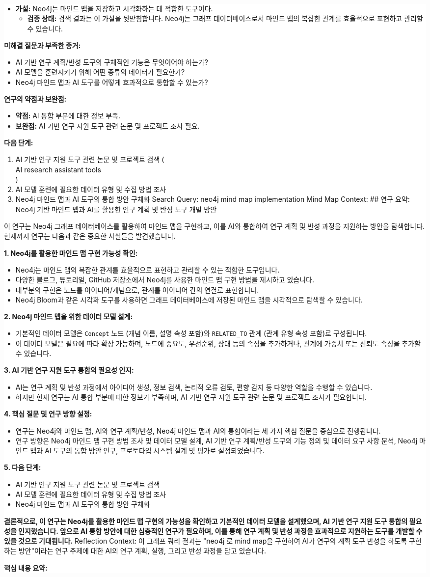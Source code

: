 *   **가설:** Neo4j는 마인드 맵을 저장하고 시각화하는 데 적합한 도구이다.
    *   **검증 상태:** 검색 결과는 이 가설을 뒷받침합니다. Neo4j는 그래프 데이터베이스로서 마인드 맵의 복잡한 관계를 효율적으로 표현하고 관리할 수 있습니다.

**미해결 질문과 부족한 증거:**

*   AI 기반 연구 계획/반성 도구의 구체적인 기능은 무엇이어야 하는가?
*   AI 모델을 훈련시키기 위해 어떤 종류의 데이터가 필요한가?
*   Neo4j 마인드 맵과 AI 도구를 어떻게 효과적으로 통합할 수 있는가?

**연구의 약점과 보완점:**

*   **약점:** AI 통합 부분에 대한 정보 부족.
*   **보완점:** AI 기반 연구 지원 도구 관련 논문 및 프로젝트 조사 필요.

**다음 단계:**

1.  AI 기반 연구 지원 도구 관련 논문 및 프로젝트 검색 (<SEARCH>AI research assistant tools</SEARCH>)
2.  AI 모델 훈련에 필요한 데이터 유형 및 수집 방법 조사
3.  Neo4j 마인드 맵과 AI 도구의 통합 방안 구체화
Search Query: neo4j mind map implementation
Mind Map Context: ## 연구 요약: Neo4j 기반 마인드 맵과 AI를 활용한 연구 계획 및 반성 도구 개발 방안

이 연구는 Neo4j 그래프 데이터베이스를 활용하여 마인드 맵을 구현하고, 이를 AI와 통합하여 연구 계획 및 반성 과정을 지원하는 방안을 탐색합니다. 현재까지 연구는 다음과 같은 중요한 사실들을 발견했습니다.

**1. Neo4j를 활용한 마인드 맵 구현 가능성 확인:**

*   Neo4j는 마인드 맵의 복잡한 관계를 효율적으로 표현하고 관리할 수 있는 적합한 도구입니다.
*   다양한 블로그, 튜토리얼, GitHub 저장소에서 Neo4j를 사용한 마인드 맵 구현 방법을 제시하고 있습니다.
*   대부분의 구현은 노드를 아이디어/개념으로, 관계를 아이디어 간의 연결로 표현합니다.
*   Neo4j Bloom과 같은 시각화 도구를 사용하면 그래프 데이터베이스에 저장된 마인드 맵을 시각적으로 탐색할 수 있습니다.

**2. Neo4j 마인드 맵을 위한 데이터 모델 설계:**

*   기본적인 데이터 모델은 `Concept` 노드 (개념 이름, 설명 속성 포함)와 `RELATED_TO` 관계 (관계 유형 속성 포함)로 구성됩니다.
*   이 데이터 모델은 필요에 따라 확장 가능하며, 노드에 중요도, 우선순위, 상태 등의 속성을 추가하거나, 관계에 가중치 또는 신뢰도 속성을 추가할 수 있습니다.

**3. AI 기반 연구 지원 도구 통합의 필요성 인지:**

*   AI는 연구 계획 및 반성 과정에서 아이디어 생성, 정보 검색, 논리적 오류 검토, 편향 감지 등 다양한 역할을 수행할 수 있습니다.
*   하지만 현재 연구는 AI 통합 부분에 대한 정보가 부족하며, AI 기반 연구 지원 도구 관련 논문 및 프로젝트 조사가 필요합니다.

**4. 핵심 질문 및 연구 방향 설정:**

*   연구는 Neo4j와 마인드 맵, AI와 연구 계획/반성, Neo4j 마인드 맵과 AI의 통합이라는 세 가지 핵심 질문을 중심으로 진행됩니다.
*   연구 방향은 Neo4j 마인드 맵 구현 방법 조사 및 데이터 모델 설계, AI 기반 연구 계획/반성 도구의 기능 정의 및 데이터 요구 사항 분석, Neo4j 마인드 맵과 AI 도구의 통합 방안 연구, 프로토타입 시스템 설계 및 평가로 설정되었습니다.

**5. 다음 단계:**

*   AI 기반 연구 지원 도구 관련 논문 및 프로젝트 검색
*   AI 모델 훈련에 필요한 데이터 유형 및 수집 방법 조사
*   Neo4j 마인드 맵과 AI 도구의 통합 방안 구체화

**결론적으로, 이 연구는 Neo4j를 활용한 마인드 맵 구현의 가능성을 확인하고 기본적인 데이터 모델을 설계했으며, AI 기반 연구 지원 도구 통합의 필요성을 인지했습니다. 앞으로 AI 통합 방안에 대한 심층적인 연구가 필요하며, 이를 통해 연구 계획 및 반성 과정을 효과적으로 지원하는 도구를 개발할 수 있을 것으로 기대됩니다.**
Reflection Context: 이 그래프 쿼리 결과는 "neo4j 로 mind map을 구현하여 AI가 연구의 계획 도구 반성을 하도록 구현 하는 방안"이라는 연구 주제에 대한 AI의 연구 계획, 실행, 그리고 반성 과정을 담고 있습니다.

**핵심 내용 요약:**
